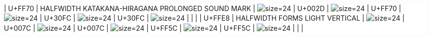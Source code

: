 | U+FF70 | HALFWIDTH KATAKANA-HIRAGANA PROLONGED SOUND MARK | ![size=24](/assets/img/genglyphsvg/uff70.svg) | U+002D | ![size=24](/assets/img/genglyphsvg/u002d.svg)  | U+FF70 | ![size=24](/assets/img/genglyphsvg/uff70.svg)  | U+30FC | ![size=24](/assets/img/genglyphsvg/u30fc.svg)  | U+30FC | ![size=24](/assets/img/genglyphsvg/u30fc.svg)  |  |  |
| U+FFE8 | HALFWIDTH FORMS LIGHT VERTICAL | ![size=24](/assets/img/genglyphsvg/uffe8.svg) | U+007C | ![size=24](/assets/img/genglyphsvg/u007c.svg)  | U+007C | ![size=24](/assets/img/genglyphsvg/u007c.svg)  | U+FF5C | ![size=24](/assets/img/genglyphsvg/uff5c.svg)  | U+FF5C | ![size=24](/assets/img/genglyphsvg/uff5c.svg)  |  |  |
